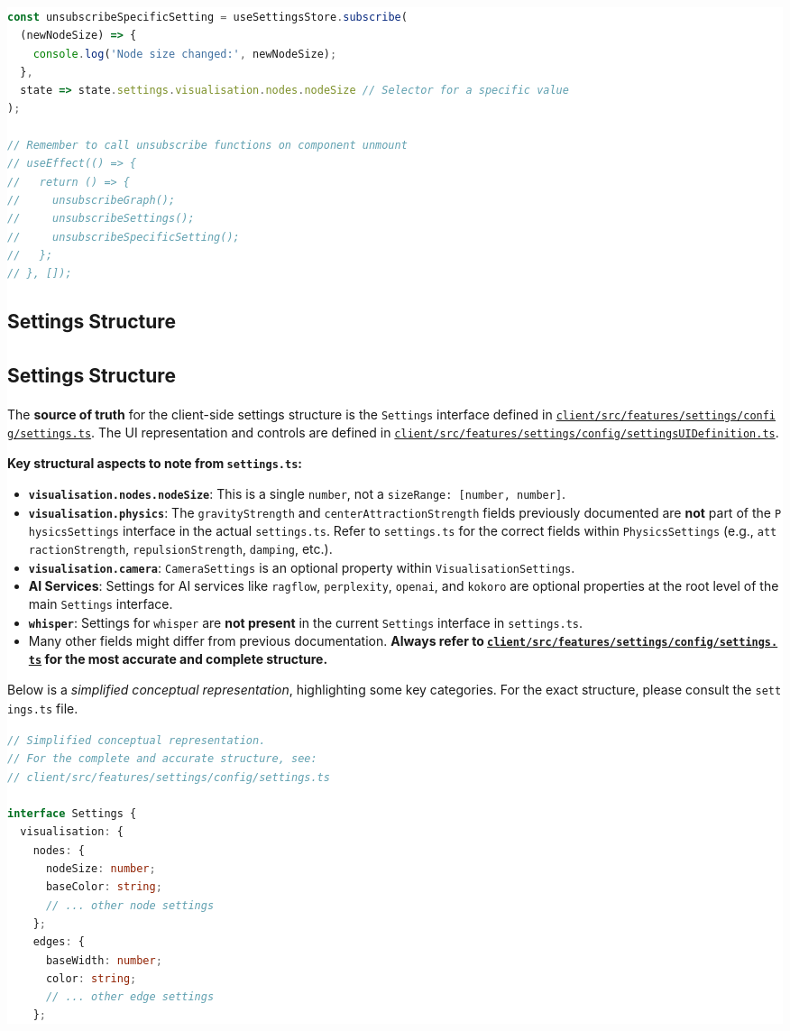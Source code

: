 ```typescript
const unsubscribeSpecificSetting = useSettingsStore.subscribe(
  (newNodeSize) => {
    console.log('Node size changed:', newNodeSize);
  },
  state => state.settings.visualisation.nodes.nodeSize // Selector for a specific value
);

// Remember to call unsubscribe functions on component unmount
// useEffect(() => {
//   return () => {
//     unsubscribeGraph();
//     unsubscribeSettings();
//     unsubscribeSpecificSetting();
//   };
// }, []);
```

## Settings Structure

## Settings Structure

The **source of truth** for the client-side settings structure is the `Settings` interface defined in [`client/src/features/settings/config/settings.ts`](../../client/src/features/settings/config/settings.ts). The UI representation and controls are defined in [`client/src/features/settings/config/settingsUIDefinition.ts`](../../client/src/features/settings/config/settingsUIDefinition.ts).

**Key structural aspects to note from `settings.ts`:**

*   **`visualisation.nodes.nodeSize`**: This is a single `number`, not a `sizeRange: [number, number]`.
*   **`visualisation.physics`**: The `gravityStrength` and `centerAttractionStrength` fields previously documented are **not** part of the `PhysicsSettings` interface in the actual `settings.ts`. Refer to `settings.ts` for the correct fields within `PhysicsSettings` (e.g., `attractionStrength`, `repulsionStrength`, `damping`, etc.).
*   **`visualisation.camera`**: `CameraSettings` is an optional property within `VisualisationSettings`.
*   **AI Services**: Settings for AI services like `ragflow`, `perplexity`, `openai`, and `kokoro` are optional properties at the root level of the main `Settings` interface.
*   **`whisper`**: Settings for `whisper` are **not present** in the current `Settings` interface in `settings.ts`.
*   Many other fields might differ from previous documentation. **Always refer to [`client/src/features/settings/config/settings.ts`](../../client/src/features/settings/config/settings.ts) for the most accurate and complete structure.**

Below is a *simplified conceptual representation*, highlighting some key categories. For the exact structure, please consult the `settings.ts` file.

```typescript
// Simplified conceptual representation.
// For the complete and accurate structure, see:
// client/src/features/settings/config/settings.ts

interface Settings {
  visualisation: {
    nodes: {
      nodeSize: number;
      baseColor: string;
      // ... other node settings
    };
    edges: {
      baseWidth: number;
      color: string;
      // ... other edge settings
    };
```